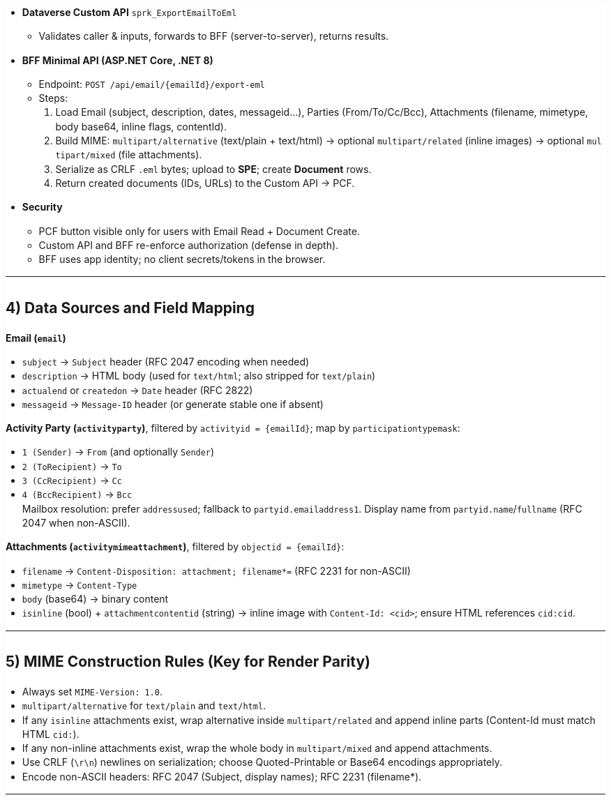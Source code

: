 - **Dataverse Custom API** `sprk_ExportEmailToEml`  
  - Validates caller & inputs, forwards to BFF (server-to-server), returns results.

- **BFF Minimal API (ASP.NET Core, .NET 8)**  
  - Endpoint: `POST /api/email/{emailId}/export-eml`  
  - Steps:  
    1. Load Email (subject, description, dates, messageid…), Parties (From/To/Cc/Bcc), Attachments (filename, mimetype, body base64, inline flags, contentId).  
    2. Build MIME: `multipart/alternative` (text/plain + text/html) → optional `multipart/related` (inline images) → optional `multipart/mixed` (file attachments).  
    3. Serialize as CRLF `.eml` bytes; upload to **SPE**; create **Document** rows.  
    4. Return created documents (IDs, URLs) to the Custom API → PCF.

- **Security**  
  - PCF button visible only for users with Email Read + Document Create.  
  - Custom API and BFF re-enforce authorization (defense in depth).  
  - BFF uses app identity; no client secrets/tokens in the browser.

---

## 4) Data Sources and Field Mapping

**Email (`email`)**  
- `subject` → `Subject` header (RFC 2047 encoding when needed)  
- `description` → HTML body (used for `text/html`; also stripped for `text/plain`)  
- `actualend` or `createdon` → `Date` header (RFC 2822)  
- `messageid` → `Message-ID` header (or generate stable one if absent)

**Activity Party (`activityparty`)**, filtered by `activityid = {emailId}`; map by `participationtypemask`:  
- `1 (Sender)` → `From` (and optionally `Sender`)  
- `2 (ToRecipient)` → `To`  
- `3 (CcRecipient)` → `Cc`  
- `4 (BccRecipient)` → `Bcc`  
Mailbox resolution: prefer `addressused`; fallback to `partyid.emailaddress1`. Display name from `partyid.name`/`fullname` (RFC 2047 when non-ASCII).

**Attachments (`activitymimeattachment`)**, filtered by `objectid = {emailId}`:  
- `filename` → `Content-Disposition: attachment; filename*=` (RFC 2231 for non-ASCII)  
- `mimetype` → `Content-Type`  
- `body` (base64) → binary content  
- `isinline` (bool) + `attachmentcontentid` (string) → inline image with `Content-Id: <cid>`; ensure HTML references `cid:cid`.

---

## 5) MIME Construction Rules (Key for Render Parity)

- Always set `MIME-Version: 1.0`.  
- `multipart/alternative` for `text/plain` and `text/html`.  
- If any `isinline` attachments exist, wrap alternative inside `multipart/related` and append inline parts (Content-Id must match HTML `cid:`).  
- If any non-inline attachments exist, wrap the whole body in `multipart/mixed` and append attachments.  
- Use CRLF (`\r\n`) newlines on serialization; choose Quoted-Printable or Base64 encodings appropriately.  
- Encode non-ASCII headers: RFC 2047 (Subject, display names); RFC 2231 (filename*).

---